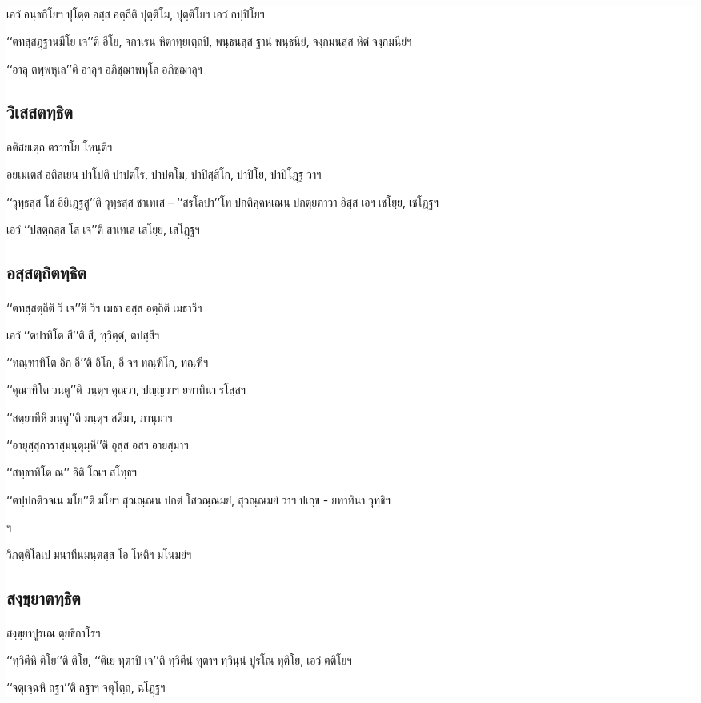
<p>เอวํ อนฺธกิโยฯ ปุโตฺต อสฺส อตฺถีติ ปุตฺติโม, ปุตฺติโยฯ เอวํ กปฺปิโยฯ</p>


<p> ‘‘ตทสฺสฎฺฐานมีโย  เจ’’ติ อีโย, จกาเรน หิตาทฺยเตฺถปิ, พนฺธนสฺส ฐานํ พนฺธนียํ, จงฺกมนสฺส หิตํ จงฺกมนียํฯ</p>


<p> ‘‘อาลุ  ตพฺพหุเล’’ติ อาลุฯ อภิชฺฌาพหุโล อภิชฺฌาลุฯ</p>


<h2>วิเสสตทฺธิต</h2>
<p> </p>


<p>อติสยเตฺถ ตราทโย โหนฺติฯ</p>


<p>อยเมเตสํ  อติสเยน ปาโปติ ปาปตโร, ปาปตโม, ปาปิสฺสิโก, ปาปิโย, ปาปิโฎฺฐ วาฯ</p>


<p>‘‘วุทฺธสฺส  โช อิยิเฎฺฐสู’’ติ วุทฺธสฺส ชาเทเส – ‘‘สรโลปา’’โท ปกติคฺคหเณน ปกตฺยภาวา อิสฺส เอฯ เชโยฺย, เชโฎฺฐฯ</p>


<p>เอวํ ‘‘ปสตฺถสฺส โส เจ’’ติ สาเทเส เสโยฺย, เสโฎฺฐฯ</p>


<h2>อสฺสตฺถิตทฺธิต</h2>
<p> ‘‘ตทสฺสตฺถีติ  วี เจ’’ติ วีฯ เมธา อสฺส อตฺถีติ เมธาวีฯ</p>


<p> เอวํ  ‘‘ตปาทิโต สี’’ติ สี, ทฺวิตฺตํ, ตปสฺสีฯ</p>


<p> ‘‘ทณฺฑาทิโต  อิก อี’’ติ อิโก, อี จฯ ทณฺฑิโก, ทณฺฑีฯ</p>


<p> ‘‘คุณาทิโต วนฺตู’’ติ วนฺตุฯ คุณวา, ปญฺญวาฯ ยทาทินา รโสฺสฯ</p>


<p> ‘‘สตฺยาทีหิ  มนฺตู’’ติ มนฺตุฯ สติมา, ภานุมาฯ</p>


<p> ‘‘อายุสฺสุการาสฺมนฺตุมฺหี’’ติ  อุสฺส อสฯ อายสฺมาฯ</p>


<p> ‘‘สทฺธาทิโต ณ’’ อิติ โณฯ สโทฺธฯ</p>


<p> ‘‘ตปฺปกติวจเน  มโย’’ติ มโยฯ สุวเณฺณน ปกตํ โสวณฺณมยํ, สุวณฺณมยํ วาฯ ปเกฺข - ยทาทินา วุทฺธิฯ</p>


<p>ฯ</p>


<p>วิภตฺติโลเป มนาทีนมนฺตสฺส โอ โหติฯ มโนมยํฯ</p>


<h2>สงฺขฺยาตทฺธิต</h2>
<p> สงฺขฺยาปูรเณ  ตฺยธิกาโรฯ</p>


<p>‘‘ทฺวิตีหิ ติโย’’ติ ติโย, ‘‘ติเย ทุตาปิ เจ’’ติ ทฺวิตีนํ ทุตาฯ ทฺวินฺนํ ปูรโณ ทุติโย, เอวํ ตติโยฯ</p>


<p> ‘‘จตุเจฺฉหิ ถฐา’’ติ ถฐาฯ จตุโตฺถ, ฉโฎฺฐฯ</p>

